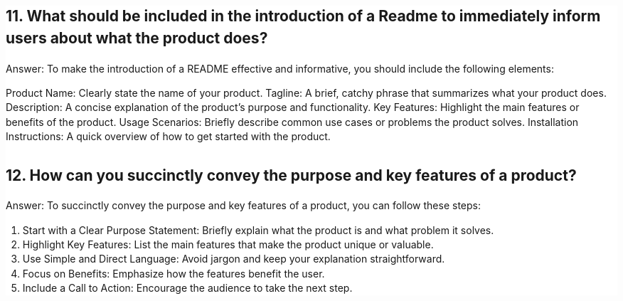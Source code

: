 ## 11. What should be included in the introduction of a Readme to immediately inform users about what the product does?
Answer: To make the introduction of a README effective and informative, you should include the following elements:

Product Name: Clearly state the name of your product.
Tagline: A brief, catchy phrase that summarizes what your product does.
Description: A concise explanation of the product’s purpose and functionality.
Key Features: Highlight the main features or benefits of the product.
Usage Scenarios: Briefly describe common use cases or problems the product solves.
Installation Instructions: A quick overview of how to get started with the product.

## 12. How can you succinctly convey the purpose and key features of a product?
Answer: To succinctly convey the purpose and key features of a product, you can follow these steps:

1. Start with a Clear Purpose Statement: Briefly explain what the product is and what problem it solves.
2. Highlight Key Features: List the main features that make the product unique or valuable.
3. Use Simple and Direct Language: Avoid jargon and keep your explanation straightforward.
4. Focus on Benefits: Emphasize how the features benefit the user.
5. Include a Call to Action: Encourage the audience to take the next step.

